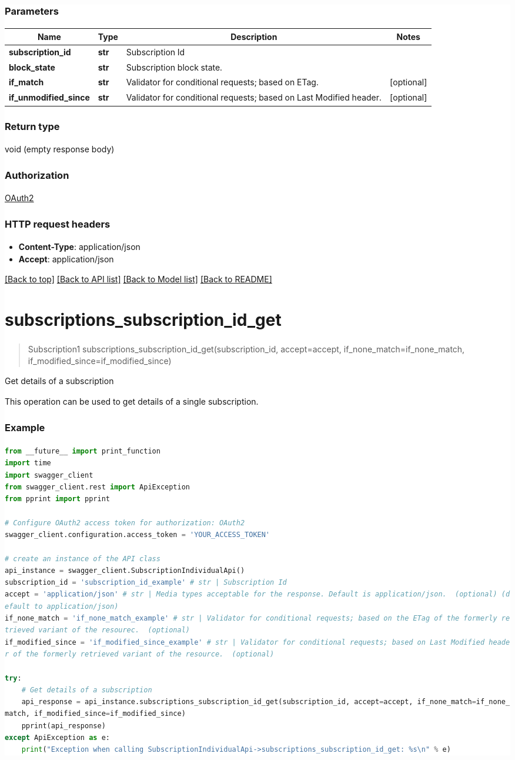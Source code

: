 ### Parameters

Name | Type | Description  | Notes
------------- | ------------- | ------------- | -------------
 **subscription_id** | **str**| Subscription Id  | 
 **block_state** | **str**| Subscription block state.  | 
 **if_match** | **str**| Validator for conditional requests; based on ETag.  | [optional] 
 **if_unmodified_since** | **str**| Validator for conditional requests; based on Last Modified header.  | [optional] 

### Return type

void (empty response body)

### Authorization

[OAuth2](../README.md#OAuth2)

### HTTP request headers

 - **Content-Type**: application/json
 - **Accept**: application/json

[[Back to top]](#) [[Back to API list]](../README.md#documentation-for-api-endpoints) [[Back to Model list]](../README.md#documentation-for-models) [[Back to README]](../README.md)

# **subscriptions_subscription_id_get**
> Subscription1 subscriptions_subscription_id_get(subscription_id, accept=accept, if_none_match=if_none_match, if_modified_since=if_modified_since)

Get details of a subscription

This operation can be used to get details of a single subscription. 

### Example 
```python
from __future__ import print_function
import time
import swagger_client
from swagger_client.rest import ApiException
from pprint import pprint

# Configure OAuth2 access token for authorization: OAuth2
swagger_client.configuration.access_token = 'YOUR_ACCESS_TOKEN'

# create an instance of the API class
api_instance = swagger_client.SubscriptionIndividualApi()
subscription_id = 'subscription_id_example' # str | Subscription Id 
accept = 'application/json' # str | Media types acceptable for the response. Default is application/json.  (optional) (default to application/json)
if_none_match = 'if_none_match_example' # str | Validator for conditional requests; based on the ETag of the formerly retrieved variant of the resourec.  (optional)
if_modified_since = 'if_modified_since_example' # str | Validator for conditional requests; based on Last Modified header of the formerly retrieved variant of the resource.  (optional)

try: 
    # Get details of a subscription
    api_response = api_instance.subscriptions_subscription_id_get(subscription_id, accept=accept, if_none_match=if_none_match, if_modified_since=if_modified_since)
    pprint(api_response)
except ApiException as e:
    print("Exception when calling SubscriptionIndividualApi->subscriptions_subscription_id_get: %s\n" % e)
```
